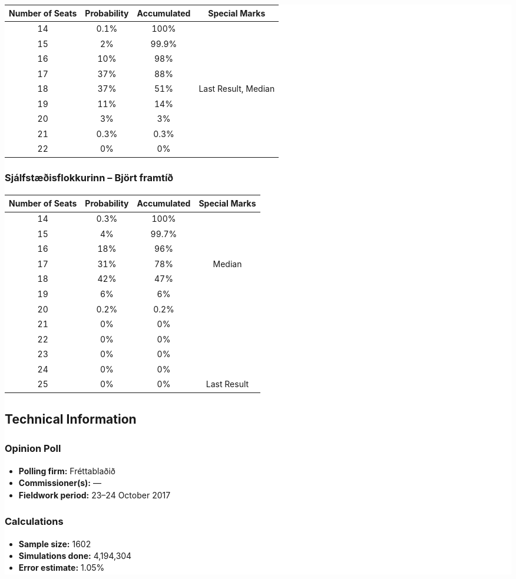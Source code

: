 | Number of Seats | Probability | Accumulated | Special Marks |
|:---------------:|:-----------:|:-----------:|:-------------:|
| 14 | 0.1% | 100% |  |
| 15 | 2% | 99.9% |  |
| 16 | 10% | 98% |  |
| 17 | 37% | 88% |  |
| 18 | 37% | 51% | Last Result, Median |
| 19 | 11% | 14% |  |
| 20 | 3% | 3% |  |
| 21 | 0.3% | 0.3% |  |
| 22 | 0% | 0% |  |

### Sjálfstæðisflokkurinn – Björt framtíð

| Number of Seats | Probability | Accumulated | Special Marks |
|:---------------:|:-----------:|:-----------:|:-------------:|
| 14 | 0.3% | 100% |  |
| 15 | 4% | 99.7% |  |
| 16 | 18% | 96% |  |
| 17 | 31% | 78% | Median |
| 18 | 42% | 47% |  |
| 19 | 6% | 6% |  |
| 20 | 0.2% | 0.2% |  |
| 21 | 0% | 0% |  |
| 22 | 0% | 0% |  |
| 23 | 0% | 0% |  |
| 24 | 0% | 0% |  |
| 25 | 0% | 0% | Last Result |


## Technical Information

### Opinion Poll

+ **Polling firm:** Fréttablaðið
+ **Commissioner(s):** —
+ **Fieldwork period:** 23–24 October 2017

### Calculations

+ **Sample size:** 1602
+ **Simulations done:** 4,194,304
+ **Error estimate:** 1.05%

